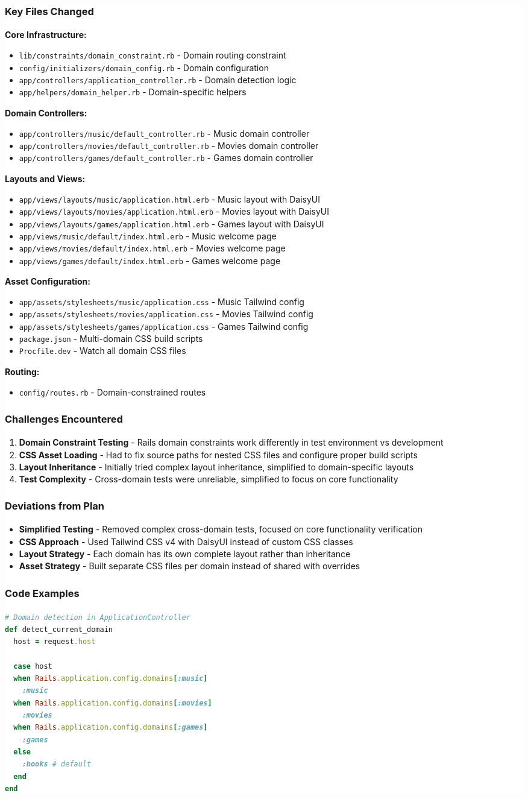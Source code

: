 ### Key Files Changed
**Core Infrastructure:**
- `lib/constraints/domain_constraint.rb` - Domain routing constraint
- `config/initializers/domain_config.rb` - Domain configuration
- `app/controllers/application_controller.rb` - Domain detection logic
- `app/helpers/domain_helper.rb` - Domain-specific helpers

**Domain Controllers:**
- `app/controllers/music/default_controller.rb` - Music domain controller
- `app/controllers/movies/default_controller.rb` - Movies domain controller  
- `app/controllers/games/default_controller.rb` - Games domain controller

**Layouts and Views:**
- `app/views/layouts/music/application.html.erb` - Music layout with DaisyUI
- `app/views/layouts/movies/application.html.erb` - Movies layout with DaisyUI
- `app/views/layouts/games/application.html.erb` - Games layout with DaisyUI
- `app/views/music/default/index.html.erb` - Music welcome page
- `app/views/movies/default/index.html.erb` - Movies welcome page
- `app/views/games/default/index.html.erb` - Games welcome page

**Asset Configuration:**
- `app/assets/stylesheets/music/application.css` - Music Tailwind config
- `app/assets/stylesheets/movies/application.css` - Movies Tailwind config
- `app/assets/stylesheets/games/application.css` - Games Tailwind config
- `package.json` - Multi-domain CSS build scripts
- `Procfile.dev` - Watch all domain CSS files

**Routing:**
- `config/routes.rb` - Domain-constrained routes

### Challenges Encountered
1. **Domain Constraint Testing** - Rails domain constraints work differently in test environment vs development
2. **CSS Asset Loading** - Had to fix source paths for nested CSS files and configure proper build scripts
3. **Layout Inheritance** - Initially tried complex layout inheritance, simplified to domain-specific layouts
4. **Test Complexity** - Cross-domain tests were unreliable, simplified to focus on core functionality

### Deviations from Plan
- **Simplified Testing** - Removed complex cross-domain tests, focused on core functionality verification
- **CSS Approach** - Used Tailwind CSS v4 with DaisyUI instead of custom CSS classes
- **Layout Strategy** - Each domain has its own complete layout rather than inheritance
- **Asset Strategy** - Built separate CSS files per domain instead of shared with overrides

### Code Examples
```ruby
# Domain detection in ApplicationController
def detect_current_domain
  host = request.host
  
  case host
  when Rails.application.config.domains[:music]
    :music
  when Rails.application.config.domains[:movies]
    :movies
  when Rails.application.config.domains[:games]
    :games
  else
    :books # default
  end
end
```
